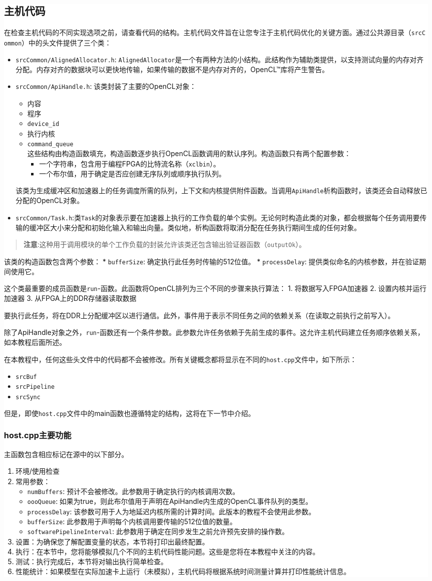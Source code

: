 ## 主机代码

在检查主机代码的不同实现选项之前，请查看代码的结构。主机代码文件旨在让您专注于主机代码优化的关键方面。通过公共源目录（`srcCommon`）中的头文件提供了三个类：

* `srcCommon/AlignedAllocator.h`: `AlignedAllocator`是一个有两种方法的小结构。此结构作为辅助类提供，以支持测试向量的内存对齐分配。内存对齐的数据块可以更快地传输，如果传输的数据不是内存对齐的，OpenCL™库将产生警告。

* `srcCommon/ApiHandle.h`: 该类封装了主要的OpenCL对象：
  * 内容
  * 程序
  * `device_id`
  * 执行内核
  * `command_queue`  
这些结构由构造函数填充，构造函数逐步执行OpenCL函数调用的默认序列。构造函数只有两个配置参数：
      * 一个字符串，包含用于编程FPGA的比特流名称（`xclbin`）。
      * 一个布尔值，用于确定是否应创建无序队列或顺序执行队列。

  该类为生成缓冲区和加速器上的任务调度所需的队列，上下文和内核提供附件函数。当调用`ApiHandle`析构函数时，该类还会自动释放已分配的OpenCL对象。

* `srcCommon/Task.h`:类`Task`的对象表示要在加速器上执行的工作负载的单个实例。无论何时构造此类的对象，都会根据每个任务调用要传输的缓冲区大小来分配和初始化输入和输出向量。类似地，析构函数将取消分配在任务执行期间生成的任何对象。
>**注意**:这种用于调用模块的单个工作负载的封装允许该类还包含输出验证器函数（`outputOk`）。

   该类的构造函数包含两个参数：
    * `bufferSize`: 确定执行此任务时传输的512位值。
    * `processDelay`: 提供类似命名的内核参数，并在验证期间使用它。

  这个类最重要的成员函数是`run`-函数。此函数将OpenCL排列为三个不同的步骤来执行算法：
    1. 将数据写入FPGA加速器
    2. 设置内核并运行加速器
    3. 从FPGA上的DDR存储器读取数据

  要执行此任务，将在DDR上分配缓冲区以进行通信。此外，事件用于表示不同任务之间的依赖关系（在读取之前执行之前写入）。

除了ApiHandle对象之外，`run`-函数还有一个条件参数。此参数允许任务依赖于先前生成的事件。这允许主机代码建立任务顺序依赖关系，如本教程后面所述。

在本教程中，任何这些头文件中的代码都不会被修改。所有关键概念都将显示在不同的`host.cpp`文件中，如下所示：
* `srcBuf`
* `srcPipeline`
* `srcSync`

但是，即使`host.cpp`文件中的main函数也遵循特定的结构，这将在下一节中介绍。

### host.cpp主要功能
主函数包含相应标记在源中的以下部分。

1. 环境/使用检查
2. 常用参数：
   * `numBuffers`: 预计不会被修改。此参数用于确定执行的内核调用次数。
   * `oooQueue`: 如果为true，则此布尔值用于声明在ApiHandle内生成的OpenCL事件队列的类型。
   * `processDelay`: 该参数可用于人为地延迟内核所需的计算时间。此版本的教程不会使用此参数。
   * `bufferSize`: 此参数用于声明每个内核调用要传输的512位值的数量。
   * `softwarePipelineInterval`: 此参数用于确定在同步发生之前允许预先安排的操作数。
3. 设置：为确保您了解配置变量的状态，本节将打印出最终配置。
4. 执行：在本节中，您将能够模拟几个不同的主机代码性能问题。这些是您将在本教程中关注的内容。
5. 测试：执行完成后，本节将对输出执行简单检查。
6. 性能统计：如果模型在实际加速卡上运行（未模拟），主机代码将根据系统时间测量计算并打印性能统计信息。
